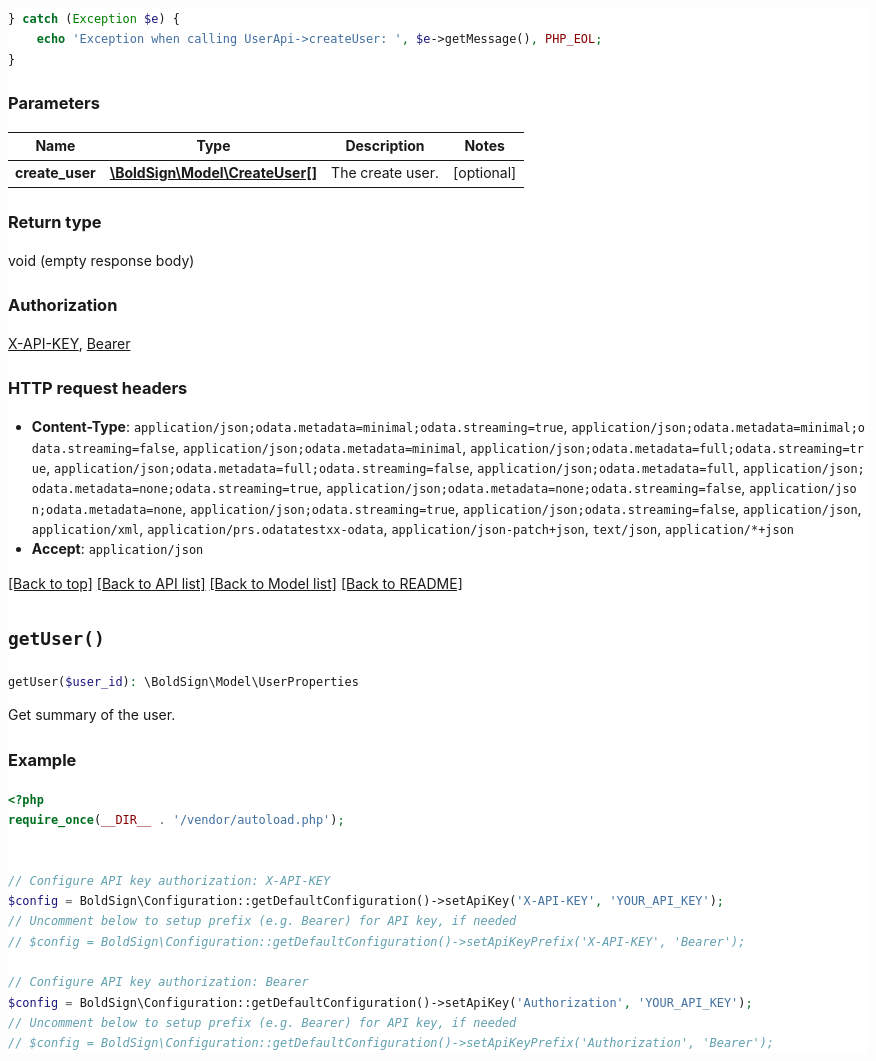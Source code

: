 ```php
} catch (Exception $e) {
    echo 'Exception when calling UserApi->createUser: ', $e->getMessage(), PHP_EOL;
}
```

### Parameters

| Name | Type | Description  | Notes |
| ------------- | ------------- | ------------- | ------------- |
| **create_user** | [**\BoldSign\Model\CreateUser[]**](../Model/CreateUser.md)| The create user. | [optional] |

### Return type

void (empty response body)

### Authorization

[X-API-KEY](../../README.md#X-API-KEY), [Bearer](../../README.md#Bearer)

### HTTP request headers

- **Content-Type**: `application/json;odata.metadata=minimal;odata.streaming=true`, `application/json;odata.metadata=minimal;odata.streaming=false`, `application/json;odata.metadata=minimal`, `application/json;odata.metadata=full;odata.streaming=true`, `application/json;odata.metadata=full;odata.streaming=false`, `application/json;odata.metadata=full`, `application/json;odata.metadata=none;odata.streaming=true`, `application/json;odata.metadata=none;odata.streaming=false`, `application/json;odata.metadata=none`, `application/json;odata.streaming=true`, `application/json;odata.streaming=false`, `application/json`, `application/xml`, `application/prs.odatatestxx-odata`, `application/json-patch+json`, `text/json`, `application/*+json`
- **Accept**: `application/json`

[[Back to top]](#) [[Back to API list]](../../README.md#endpoints)
[[Back to Model list]](../../README.md#models)
[[Back to README]](../../README.md)

## `getUser()`

```php
getUser($user_id): \BoldSign\Model\UserProperties
```

Get summary of the user.

### Example

```php
<?php
require_once(__DIR__ . '/vendor/autoload.php');


// Configure API key authorization: X-API-KEY
$config = BoldSign\Configuration::getDefaultConfiguration()->setApiKey('X-API-KEY', 'YOUR_API_KEY');
// Uncomment below to setup prefix (e.g. Bearer) for API key, if needed
// $config = BoldSign\Configuration::getDefaultConfiguration()->setApiKeyPrefix('X-API-KEY', 'Bearer');

// Configure API key authorization: Bearer
$config = BoldSign\Configuration::getDefaultConfiguration()->setApiKey('Authorization', 'YOUR_API_KEY');
// Uncomment below to setup prefix (e.g. Bearer) for API key, if needed
// $config = BoldSign\Configuration::getDefaultConfiguration()->setApiKeyPrefix('Authorization', 'Bearer');


```